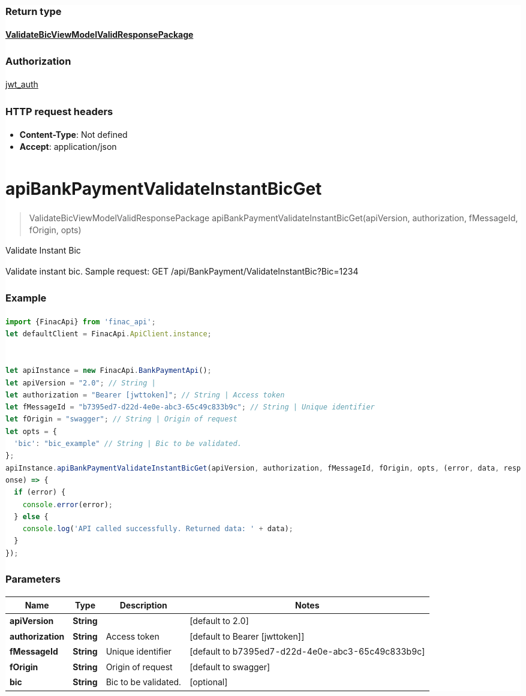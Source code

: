 ### Return type

[**ValidateBicViewModelValidResponsePackage**](ValidateBicViewModelValidResponsePackage.md)

### Authorization

[jwt_auth](../README.md#jwt_auth)

### HTTP request headers

 - **Content-Type**: Not defined
 - **Accept**: application/json

<a name="apiBankPaymentValidateInstantBicGet"></a>
# **apiBankPaymentValidateInstantBicGet**
> ValidateBicViewModelValidResponsePackage apiBankPaymentValidateInstantBicGet(apiVersion, authorization, fMessageId, fOrigin, opts)

Validate Instant Bic

Validate instant bic.    Sample request:        GET /api/BankPayment/ValidateInstantBic?Bic&#x3D;1234

### Example
```javascript
import {FinacApi} from 'finac_api';
let defaultClient = FinacApi.ApiClient.instance;


let apiInstance = new FinacApi.BankPaymentApi();
let apiVersion = "2.0"; // String | 
let authorization = "Bearer [jwttoken]"; // String | Access token
let fMessageId = "b7395ed7-d22d-4e0e-abc3-65c49c833b9c"; // String | Unique identifier
let fOrigin = "swagger"; // String | Origin of request
let opts = { 
  'bic': "bic_example" // String | Bic to be validated.
};
apiInstance.apiBankPaymentValidateInstantBicGet(apiVersion, authorization, fMessageId, fOrigin, opts, (error, data, response) => {
  if (error) {
    console.error(error);
  } else {
    console.log('API called successfully. Returned data: ' + data);
  }
});
```

### Parameters

Name | Type | Description  | Notes
------------- | ------------- | ------------- | -------------
 **apiVersion** | **String**|  | [default to 2.0]
 **authorization** | **String**| Access token | [default to Bearer [jwttoken]]
 **fMessageId** | **String**| Unique identifier | [default to b7395ed7-d22d-4e0e-abc3-65c49c833b9c]
 **fOrigin** | **String**| Origin of request | [default to swagger]
 **bic** | **String**| Bic to be validated. | [optional] 
